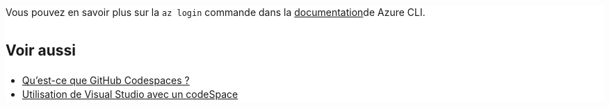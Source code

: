 Vous pouvez en savoir plus sur la `az login` commande dans la [documentation](/cli/azure/reference-index#az_login)de Azure CLI.

## <a name="see-also"></a>Voir aussi

- [Qu’est-ce que GitHub Codespaces ?](codespaces-overview.md)
- [Utilisation de Visual Studio avec un codeSpace](use-visual-studio-with-codespaces.md)